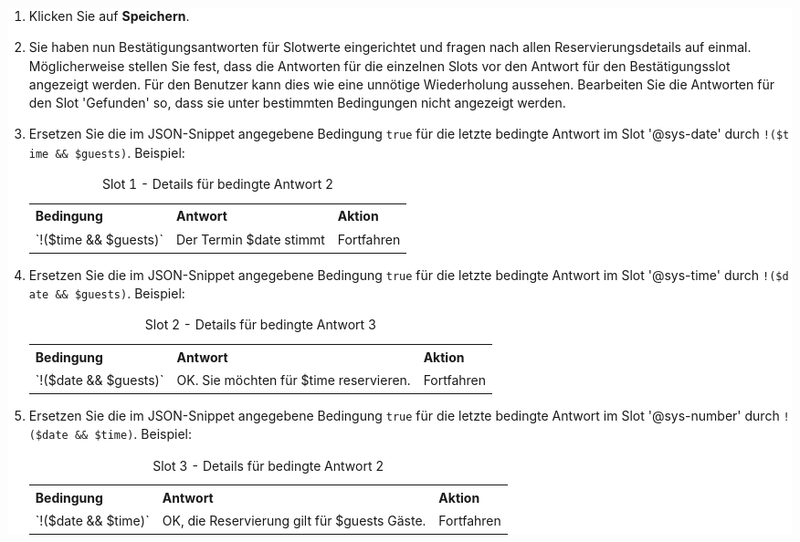 1.  Klicken Sie auf **Speichern**.

1.  Sie haben nun Bestätigungsantworten für Slotwerte eingerichtet und fragen nach allen Reservierungsdetails auf einmal. Möglicherweise stellen Sie fest, dass die Antworten für die einzelnen Slots vor den Antwort für den Bestätigungsslot angezeigt werden. Für den Benutzer kann dies wie eine unnötige Wiederholung aussehen. Bearbeiten Sie die Antworten für den Slot 'Gefunden' so, dass sie unter bestimmten Bedingungen nicht angezeigt werden.

1.  Ersetzen Sie die im JSON-Snippet angegebene Bedingung `true` für die letzte bedingte Antwort im Slot '@sys-date' durch `!($time && $guests)`. Beispiel:

    <table>
    <caption>Slot 1 - Details für bedingte Antwort 2</caption>
    <tr>
      <th>Bedingung</th>
      <th>Antwort</th>
      <th>Aktion</th>
    </tr>
    <tr>
      <td>`!($time && $guests)`</td>
      <td>Der Termin $date stimmt</td>
      <td>Fortfahren</td>
    </tr>
    </table>

1.  Ersetzen Sie die im JSON-Snippet angegebene Bedingung `true` für die letzte bedingte Antwort im Slot '@sys-time' durch `!($date && $guests)`. Beispiel:

    <table>
    <caption>Slot 2 - Details für bedingte Antwort 3</caption>
    <tr>
      <th>Bedingung</th>
      <th>Antwort</th>
      <th>Aktion</th>
    </tr>
    <tr>
      <td>`!($date && $guests)`</td>
      <td>OK. Sie möchten für $time reservieren.</td>
      <td>Fortfahren</td>
    </tr>
    </table>

1.  Ersetzen Sie die im JSON-Snippet angegebene Bedingung `true` für die letzte bedingte Antwort im Slot '@sys-number' durch `!($date && $time)`. Beispiel:

    <table>
    <caption>Slot 3 - Details für bedingte Antwort 2</caption>
    <tr>
      <th>Bedingung</th>
      <th>Antwort</th>
      <th>Aktion</th>
    </tr>
    <tr>
      <td>`!($date && $time)`</td>
      <td>OK, die Reservierung gilt für $guests Gäste.</td>
      <td>Fortfahren</td>
    </tr>
    </table>
